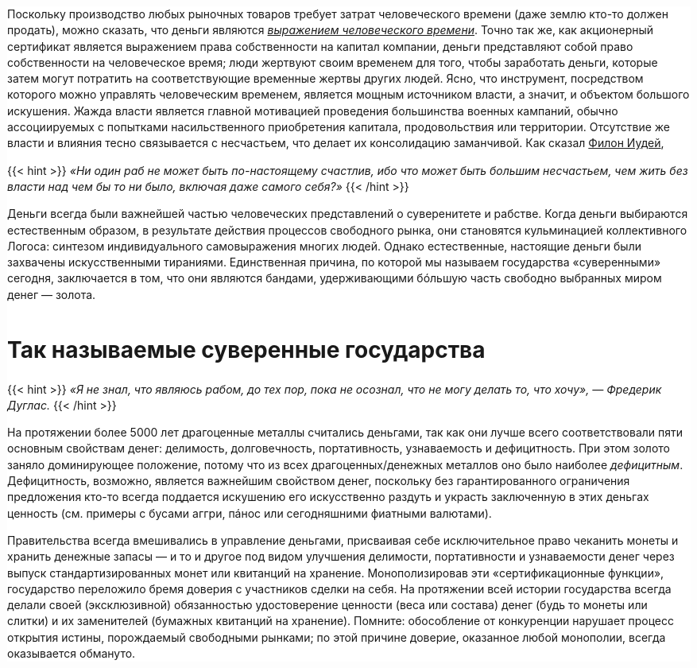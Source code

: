 Поскольку производство любых рыночных товаров требует затрат человеческого времени (даже землю кто-то должен продать), можно сказать, что деньги являются _[выражением человеческого времени](https://bitnovosti.com/2020/02/18/bitkojn-i-tiraniya-defitsita-vremeni/)_. Точно так же, как акционерный сертификат является выражением права собственности на капитал компании, деньги представляют собой право собственности на человеческое время; люди жертвуют своим временем для того, чтобы заработать деньги, которые затем могут потратить на соответствующие временные жертвы других людей. Ясно, что инструмент, посредством которого можно управлять человеческим временем, является мощным источником власти, а значит, и объектом большого искушения. Жажда власти является главной мотивацией проведения большинства военных кампаний, обычно ассоциируемых с попытками насильственного приобретения капитала, продовольствия или территории. Отсутствие же власти и влияния тесно связывается с несчастьем, что делает их консолидацию заманчивой. Как сказал [Филон Иудей](https://ru.wikipedia.org/wiki/%D0%A4%D0%B8%D0%BB%D0%BE%D0%BD_%D0%90%D0%BB%D0%B5%D0%BA%D1%81%D0%B0%D0%BD%D0%B4%D1%80%D0%B8%D0%B9%D1%81%D0%BA%D0%B8%D0%B9),

{{< hint >}}
_«Ни один раб не может быть по-настоящему счастлив, ибо что может быть большим несчастьем, чем жить без власти над чем бы то ни было, включая даже самого себя?»_
{{< /hint >}}

Деньги всегда были важнейшей частью человеческих представлений о суверенитете и рабстве. Когда деньги выбираются естественным образом, в результате действия процессов свободного рынка, они становятся кульминацией коллективного Логоса: синтезом индивидуального самовыражения многих людей. Однако естественные, настоящие деньги были захвачены искусственными тираниями. Единственная причина, по которой мы называем государства «суверенными» сегодня, заключается в том, что они являются бандами, удерживающими бóльшую часть свободно выбранных миром денег — золота.

# Так называемые суверенные государства

{{< hint >}}
_«Я не знал, что являюсь рабом, до тех пор, пока не осознал, что не могу делать то, что хочу», — Фредерик Дуглас._
{{< /hint >}}

На протяжении более 5000 лет драгоценные металлы считались деньгами, так как они лучше всего соответствовали пяти основным свойствам денег: делимость, долговечность, портативность, узнаваемость и дефицитность. При этом золото заняло доминирующее положение, потому что из всех драгоценных/денежных металлов оно было наиболее _дефицитным_. Дефицитность, возможно, является важнейшим свойством денег, поскольку без гарантированного ограничения предложения кто-то всегда поддается искушению его искусственно раздуть и украсть заключенную в этих деньгах ценность (см. примеры с бусами аггри, пáнос или сегодняшними фиатными валютами).

Правительства всегда вмешивались в управление деньгами, присваивая себе исключительное право чеканить монеты и хранить денежные запасы — и то и другое под видом улучшения делимости, портативности и узнаваемости денег через выпуск стандартизированных монет или квитанций на хранение. Монополизировав эти «сертификационные функции», государство переложило бремя доверия с участников сделки на себя. На протяжении всей истории государства всегда делали своей (эксклюзивной) обязанностью удостоверение ценности (веса или состава) денег (будь то монеты или слитки) и их заменителей (бумажных квитанций на хранение). Помните: обособление от конкуренции нарушает процесс открытия истины, порождаемый свободными рынками; по этой причине доверие, оказанное любой монополии, всегда оказывается обмануто.

